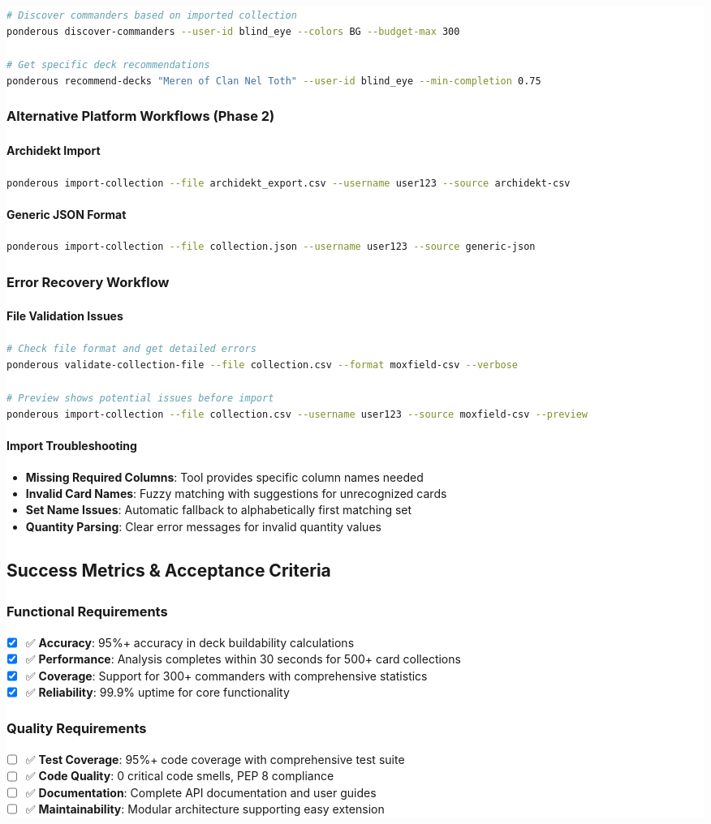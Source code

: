 ```bash
# Discover commanders based on imported collection
ponderous discover-commanders --user-id blind_eye --colors BG --budget-max 300

# Get specific deck recommendations
ponderous recommend-decks "Meren of Clan Nel Toth" --user-id blind_eye --min-completion 0.75
```

### Alternative Platform Workflows (Phase 2)

#### Archidekt Import

```bash
ponderous import-collection --file archidekt_export.csv --username user123 --source archidekt-csv
```

#### Generic JSON Format

```bash
ponderous import-collection --file collection.json --username user123 --source generic-json
```

### Error Recovery Workflow

#### File Validation Issues

```bash
# Check file format and get detailed errors
ponderous validate-collection-file --file collection.csv --format moxfield-csv --verbose

# Preview shows potential issues before import
ponderous import-collection --file collection.csv --username user123 --source moxfield-csv --preview
```

#### Import Troubleshooting

-   **Missing Required Columns**: Tool provides specific column names needed
-   **Invalid Card Names**: Fuzzy matching with suggestions for unrecognized cards
-   **Set Name Issues**: Automatic fallback to alphabetically first matching set
-   **Quantity Parsing**: Clear error messages for invalid quantity values

## Success Metrics & Acceptance Criteria

### Functional Requirements

-   [x] ✅ **Accuracy**: 95%+ accuracy in deck buildability calculations
-   [x] ✅ **Performance**: Analysis completes within 30 seconds for 500+ card collections
-   [x] ✅ **Coverage**: Support for 300+ commanders with comprehensive statistics
-   [x] ✅ **Reliability**: 99.9% uptime for core functionality

### Quality Requirements

-   [ ] ✅ **Test Coverage**: 95%+ code coverage with comprehensive test suite
-   [ ] ✅ **Code Quality**: 0 critical code smells, PEP 8 compliance
-   [ ] ✅ **Documentation**: Complete API documentation and user guides
-   [ ] ✅ **Maintainability**: Modular architecture supporting easy extension
